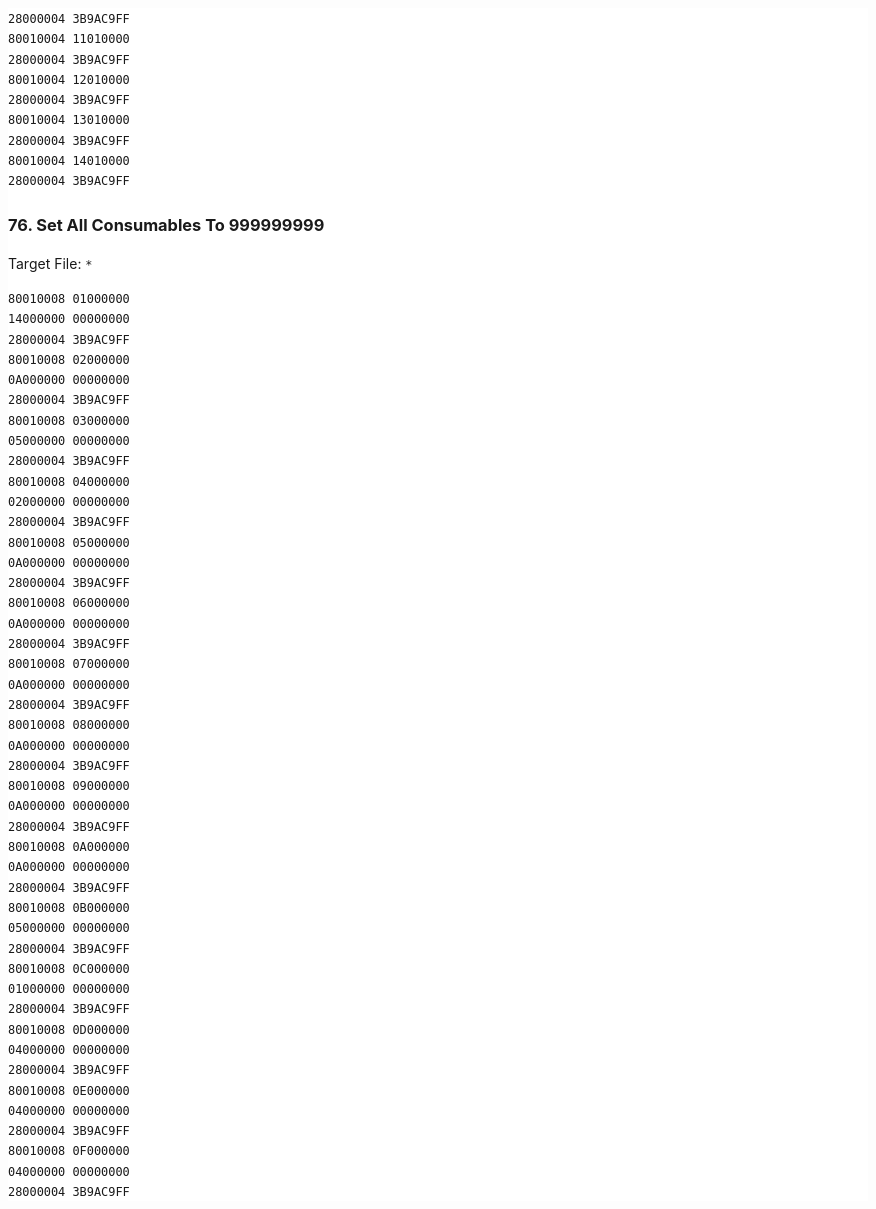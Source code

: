 ```
28000004 3B9AC9FF
80010004 11010000
28000004 3B9AC9FF
80010004 12010000
28000004 3B9AC9FF
80010004 13010000
28000004 3B9AC9FF
80010004 14010000
28000004 3B9AC9FF
```

### 76. Set All Consumables To 999999999

Target File: `*`

```
80010008 01000000
14000000 00000000
28000004 3B9AC9FF
80010008 02000000
0A000000 00000000
28000004 3B9AC9FF
80010008 03000000
05000000 00000000
28000004 3B9AC9FF
80010008 04000000
02000000 00000000
28000004 3B9AC9FF
80010008 05000000
0A000000 00000000
28000004 3B9AC9FF
80010008 06000000
0A000000 00000000
28000004 3B9AC9FF
80010008 07000000
0A000000 00000000
28000004 3B9AC9FF
80010008 08000000
0A000000 00000000
28000004 3B9AC9FF
80010008 09000000
0A000000 00000000
28000004 3B9AC9FF
80010008 0A000000
0A000000 00000000
28000004 3B9AC9FF
80010008 0B000000
05000000 00000000
28000004 3B9AC9FF
80010008 0C000000
01000000 00000000
28000004 3B9AC9FF
80010008 0D000000
04000000 00000000
28000004 3B9AC9FF
80010008 0E000000
04000000 00000000
28000004 3B9AC9FF
80010008 0F000000
04000000 00000000
28000004 3B9AC9FF
```

